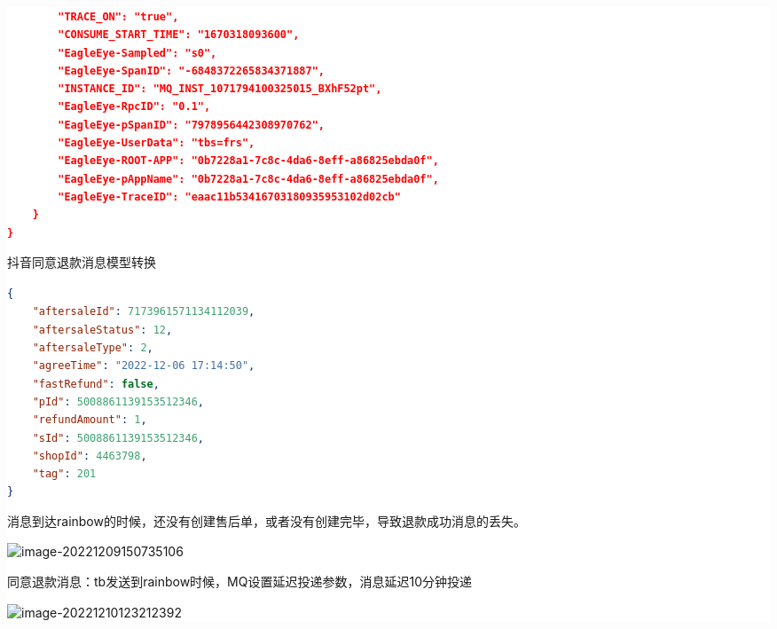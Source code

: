 ```json
        "TRACE_ON": "true",
        "CONSUME_START_TIME": "1670318093600",
        "EagleEye-Sampled": "s0",
        "EagleEye-SpanID": "-6848372265834371887",
        "INSTANCE_ID": "MQ_INST_1071794100325015_BXhF52pt",
        "EagleEye-RpcID": "0.1",
        "EagleEye-pSpanID": "7978956442308970762",
        "EagleEye-UserData": "tbs=frs",
        "EagleEye-ROOT-APP": "0b7228a1-7c8c-4da6-8eff-a86825ebda0f",
        "EagleEye-pAppName": "0b7228a1-7c8c-4da6-8eff-a86825ebda0f",
        "EagleEye-TraceID": "eaac11b53416703180935953102d02cb"
    }
}
```

抖音同意退款消息模型转换

```json
{
    "aftersaleId": 7173961571134112039,
    "aftersaleStatus": 12,
    "aftersaleType": 2,
    "agreeTime": "2022-12-06 17:14:50",
    "fastRefund": false,
    "pId": 5008861139153512346,
    "refundAmount": 1,
    "sId": 5008861139153512346,
    "shopId": 4463798,
    "tag": 201
}
```



消息到达rainbow的时候，还没有创建售后单，或者没有创建完毕，导致退款成功消息的丢失。

![image-20221209150735106](image-20221209150735106.png)





同意退款消息：tb发送到rainbow时候，MQ设置延迟投递参数，消息延迟10分钟投递

![image-20221210123212392](image-20221210123212392.png)



